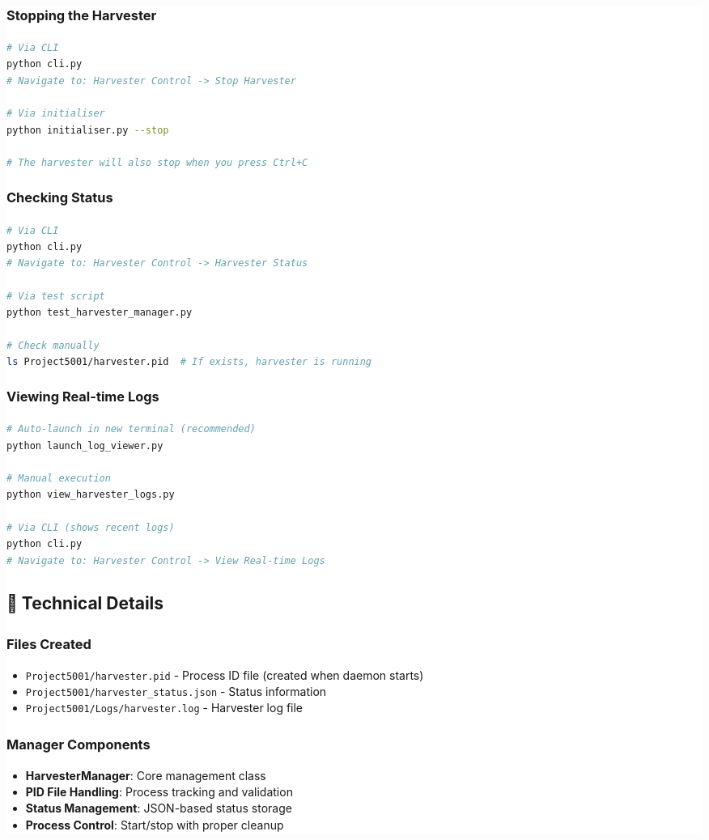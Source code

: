 ### Stopping the Harvester

```bash
# Via CLI
python cli.py
# Navigate to: Harvester Control -> Stop Harvester

# Via initialiser
python initialiser.py --stop

# The harvester will also stop when you press Ctrl+C
```

### Checking Status

```bash
# Via CLI
python cli.py
# Navigate to: Harvester Control -> Harvester Status

# Via test script
python test_harvester_manager.py

# Check manually
ls Project5001/harvester.pid  # If exists, harvester is running
```

### Viewing Real-time Logs

```bash
# Auto-launch in new terminal (recommended)
python launch_log_viewer.py

# Manual execution
python view_harvester_logs.py

# Via CLI (shows recent logs)
python cli.py
# Navigate to: Harvester Control -> View Real-time Logs
```

## 🔧 Technical Details

### Files Created

- `Project5001/harvester.pid` - Process ID file (created when daemon starts)
- `Project5001/harvester_status.json` - Status information
- `Project5001/Logs/harvester.log` - Harvester log file

### Manager Components

- **HarvesterManager**: Core management class
- **PID File Handling**: Process tracking and validation
- **Status Management**: JSON-based status storage
- **Process Control**: Start/stop with proper cleanup
